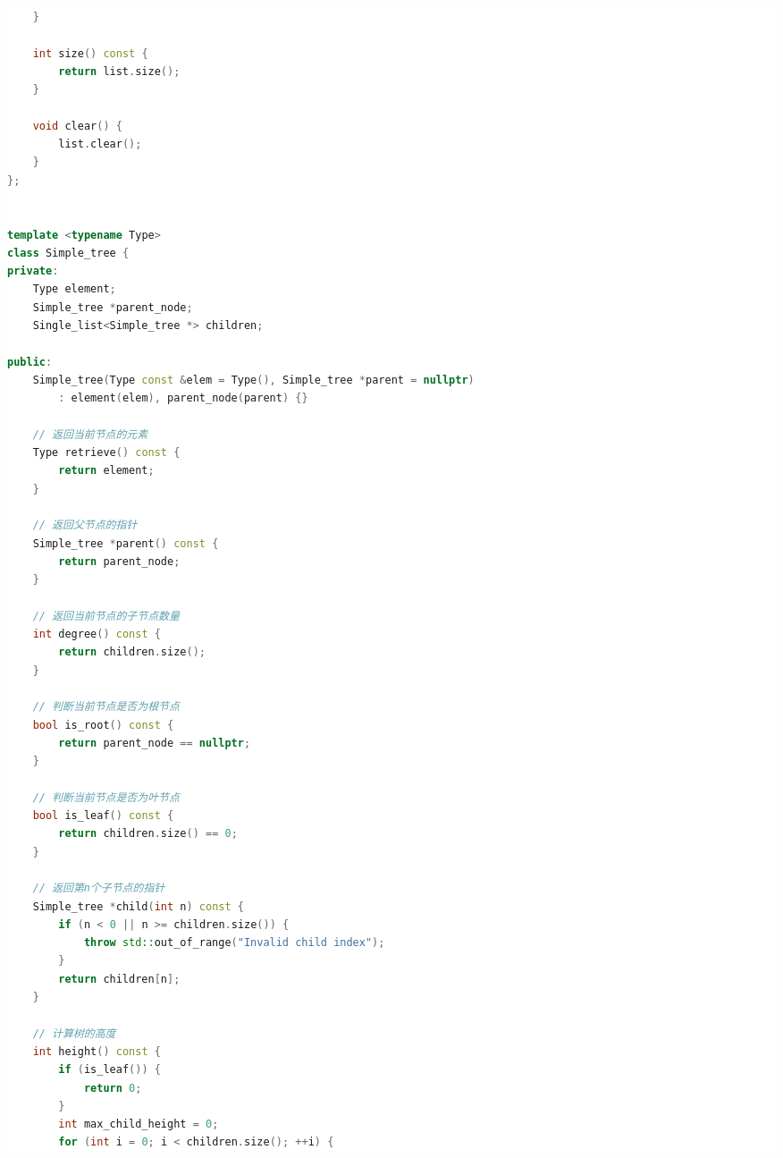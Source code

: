 ````c++
    }

    int size() const {
        return list.size();
    }
    
    void clear() {
        list.clear();
    }
};


template <typename Type>
class Simple_tree {
private:
    Type element;
    Simple_tree *parent_node;
    Single_list<Simple_tree *> children;

public:
    Simple_tree(Type const &elem = Type(), Simple_tree *parent = nullptr)
        : element(elem), parent_node(parent) {}

    // 返回当前节点的元素
    Type retrieve() const {
        return element;
    }

    // 返回父节点的指针
    Simple_tree *parent() const {
        return parent_node;
    }

    // 返回当前节点的子节点数量
    int degree() const {
        return children.size();
    }

    // 判断当前节点是否为根节点
    bool is_root() const {
        return parent_node == nullptr;
    }

    // 判断当前节点是否为叶节点
    bool is_leaf() const {
        return children.size() == 0;
    }

    // 返回第n个子节点的指针
    Simple_tree *child(int n) const {
        if (n < 0 || n >= children.size()) {
            throw std::out_of_range("Invalid child index");
        }
        return children[n];
    }

    // 计算树的高度
    int height() const {
        if (is_leaf()) {
            return 0;
        }
        int max_child_height = 0;
        for (int i = 0; i < children.size(); ++i) {
````